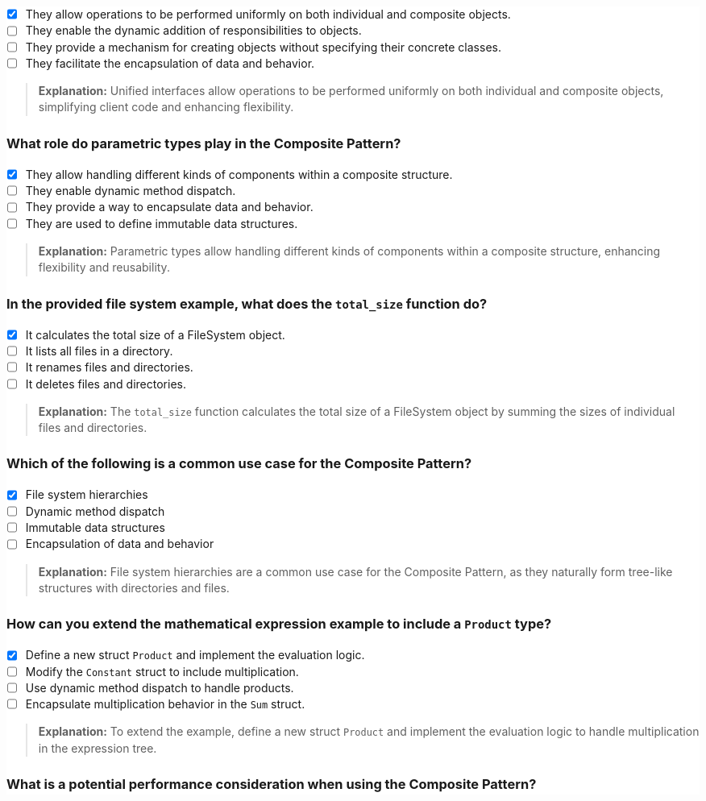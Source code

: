 - [x] They allow operations to be performed uniformly on both individual and composite objects.
- [ ] They enable the dynamic addition of responsibilities to objects.
- [ ] They provide a mechanism for creating objects without specifying their concrete classes.
- [ ] They facilitate the encapsulation of data and behavior.

> **Explanation:** Unified interfaces allow operations to be performed uniformly on both individual and composite objects, simplifying client code and enhancing flexibility.

### What role do parametric types play in the Composite Pattern?

- [x] They allow handling different kinds of components within a composite structure.
- [ ] They enable dynamic method dispatch.
- [ ] They provide a way to encapsulate data and behavior.
- [ ] They are used to define immutable data structures.

> **Explanation:** Parametric types allow handling different kinds of components within a composite structure, enhancing flexibility and reusability.

### In the provided file system example, what does the `total_size` function do?

- [x] It calculates the total size of a FileSystem object.
- [ ] It lists all files in a directory.
- [ ] It renames files and directories.
- [ ] It deletes files and directories.

> **Explanation:** The `total_size` function calculates the total size of a FileSystem object by summing the sizes of individual files and directories.

### Which of the following is a common use case for the Composite Pattern?

- [x] File system hierarchies
- [ ] Dynamic method dispatch
- [ ] Immutable data structures
- [ ] Encapsulation of data and behavior

> **Explanation:** File system hierarchies are a common use case for the Composite Pattern, as they naturally form tree-like structures with directories and files.

### How can you extend the mathematical expression example to include a `Product` type?

- [x] Define a new struct `Product` and implement the evaluation logic.
- [ ] Modify the `Constant` struct to include multiplication.
- [ ] Use dynamic method dispatch to handle products.
- [ ] Encapsulate multiplication behavior in the `Sum` struct.

> **Explanation:** To extend the example, define a new struct `Product` and implement the evaluation logic to handle multiplication in the expression tree.

### What is a potential performance consideration when using the Composite Pattern?
